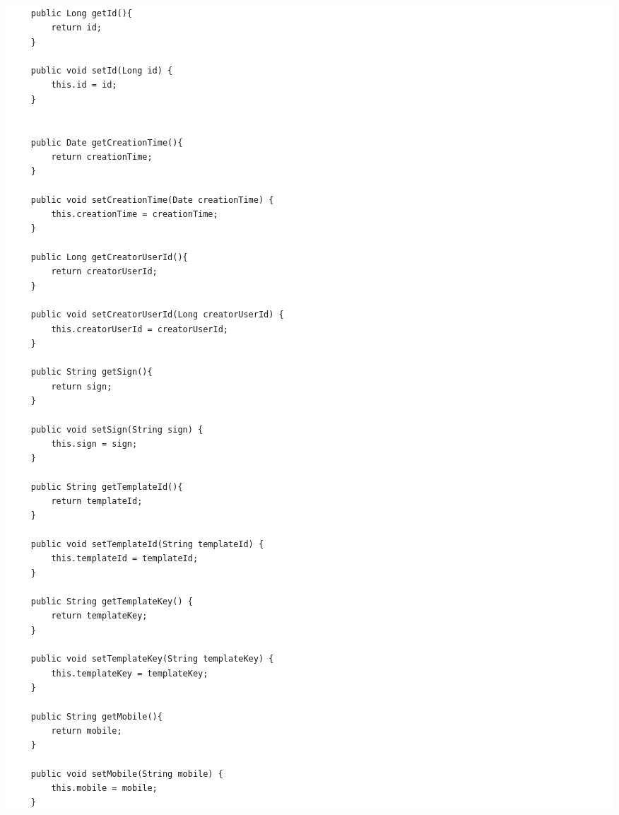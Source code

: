          public Long getId(){
             return id;
         }
     
         public void setId(Long id) {
             this.id = id;
         }
     
     
         public Date getCreationTime(){
             return creationTime;
         }
     
         public void setCreationTime(Date creationTime) {
             this.creationTime = creationTime;
         }
     
         public Long getCreatorUserId(){
             return creatorUserId;
         }
     
         public void setCreatorUserId(Long creatorUserId) {
             this.creatorUserId = creatorUserId;
         }
     
         public String getSign(){
             return sign;
         }
     
         public void setSign(String sign) {
             this.sign = sign;
         }
     
         public String getTemplateId(){
             return templateId;
         }
     
         public void setTemplateId(String templateId) {
             this.templateId = templateId;
         }
     
         public String getTemplateKey() {
             return templateKey;
         }
     
         public void setTemplateKey(String templateKey) {
             this.templateKey = templateKey;
         }
     
         public String getMobile(){
             return mobile;
         }
     
         public void setMobile(String mobile) {
             this.mobile = mobile;
         }
     
     